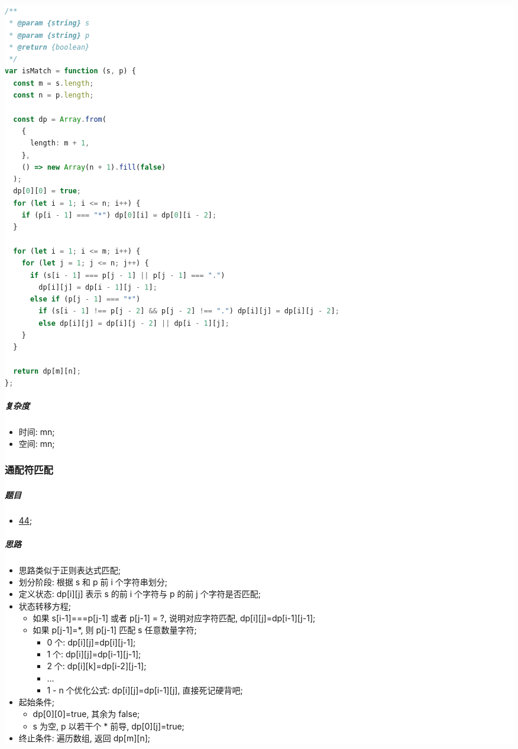 ```typescript
/**
 * @param {string} s
 * @param {string} p
 * @return {boolean}
 */
var isMatch = function (s, p) {
  const m = s.length;
  const n = p.length;

  const dp = Array.from(
    {
      length: m + 1,
    },
    () => new Array(n + 1).fill(false)
  );
  dp[0][0] = true;
  for (let i = 1; i <= n; i++) {
    if (p[i - 1] === "*") dp[0][i] = dp[0][i - 2];
  }

  for (let i = 1; i <= m; i++) {
    for (let j = 1; j <= n; j++) {
      if (s[i - 1] === p[j - 1] || p[j - 1] === ".")
        dp[i][j] = dp[i - 1][j - 1];
      else if (p[j - 1] === "*")
        if (s[i - 1] !== p[j - 2] && p[j - 2] !== ".") dp[i][j] = dp[i][j - 2];
        else dp[i][j] = dp[i][j - 2] || dp[i - 1][j];
    }
  }

  return dp[m][n];
};
```

##### 复杂度

- 时间: mn;
- 空间: mn;

### 通配符匹配

##### 题目

- [44](https://leetcode.cn/problems/wildcard-matching/);

##### 思路

- 思路类似于正则表达式匹配;
- 划分阶段: 根据 s 和 p 前 i 个字符串划分;
- 定义状态: dp[i][j] 表示 s 的前 i 个字符与 p 的前 j 个字符是否匹配;
- 状态转移方程;
  - 如果 s[i-1]===p[j-1] 或者 p[j-1] = ?, 说明对应字符匹配, dp[i][j]=dp[i-1][j-1];
  - 如果 p[j-1]=\*, 则 p[j-1] 匹配 s 任意数量字符;
    - 0 个: dp[i][j]=dp[i][j-1];
    - 1 个: dp[i][j]=dp[i-1][j-1];
    - 2 个: dp[i][k]=dp[i-2][j-1];
    - ...
    - 1 - n 个优化公式: dp[i][j]=dp[i-1][j], 直接死记硬背吧;
- 起始条件;
  - dp[0][0]=true, 其余为 false;
  - s 为空, p 以若干个 \* 前导, dp[0][j]=true;
- 终止条件: 遍历数组, 返回 dp[m][n];
